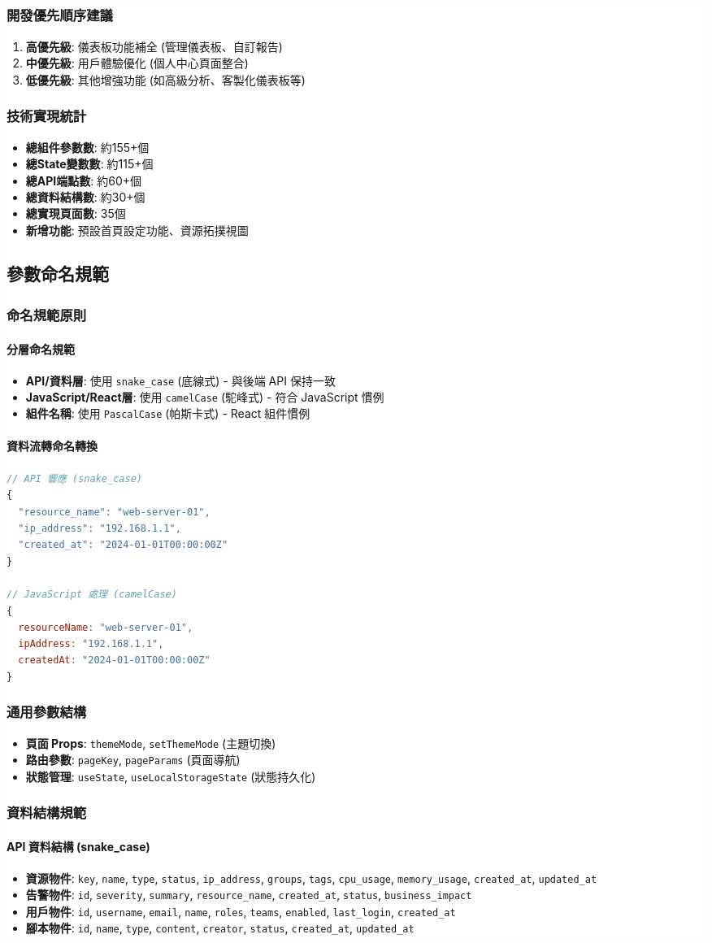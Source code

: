 ### **開發優先順序建議**
1. **高優先級**: 儀表板功能補全 (管理儀表板、自訂報告)
2. **中優先級**: 用戶體驗優化 (個人中心頁面整合)
3. **低優先級**: 其他增強功能 (如高級分析、客製化儀表板等)

### **技術實現統計**
- **總組件參數數**: 約155+個
- **總State變數數**: 約115+個
- **總API端點數**: 約60+個
- **總資料結構數**: 約30+個
- **總實現頁面數**: 35個
- **新增功能**: 預設首頁設定功能、資源拓撲視圖

## 參數命名規範

### 命名規範原則

#### **分層命名規範**
- **API/資料層**: 使用 `snake_case` (底線式) - 與後端 API 保持一致
- **JavaScript/React層**: 使用 `camelCase` (駝峰式) - 符合 JavaScript 慣例
- **組件名稱**: 使用 `PascalCase` (帕斯卡式) - React 組件慣例

#### **資料流轉命名轉換**
```javascript
// API 響應 (snake_case)
{
  "resource_name": "web-server-01",
  "ip_address": "192.168.1.1",
  "created_at": "2024-01-01T00:00:00Z"
}

// JavaScript 處理 (camelCase)
{
  resourceName: "web-server-01",
  ipAddress: "192.168.1.1",
  createdAt: "2024-01-01T00:00:00Z"
}
```

### 通用參數結構
- **頁面 Props**: `themeMode`, `setThemeMode` (主題切換)
- **路由參數**: `pageKey`, `pageParams` (頁面導航)
- **狀態管理**: `useState`, `useLocalStorageState` (狀態持久化)

### 資料結構規範

#### **API 資料結構** (snake_case)
- **資源物件**: `key`, `name`, `type`, `status`, `ip_address`, `groups`, `tags`, `cpu_usage`, `memory_usage`, `created_at`, `updated_at`
- **告警物件**: `id`, `severity`, `summary`, `resource_name`, `created_at`, `status`, `business_impact`
- **用戶物件**: `id`, `username`, `email`, `name`, `roles`, `teams`, `enabled`, `last_login`, `created_at`
- **腳本物件**: `id`, `name`, `type`, `content`, `creator`, `status`, `created_at`, `updated_at`
